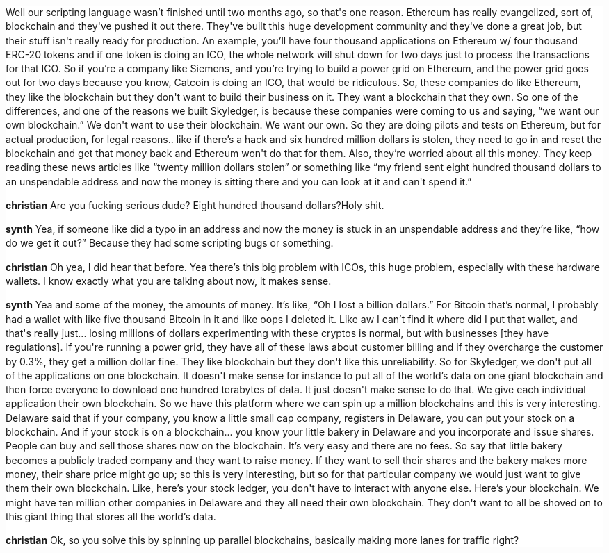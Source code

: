 Well our scripting language wasn’t finished until two months ago, so that's one reason. Ethereum has really evangelized, sort of, blockchain and they've pushed it out there. They've built this huge development community and they've done a great job, but their stuff isn't really ready for production. An example, you’ll have four thousand applications on Ethereum w/ four thousand ERC-20 tokens and if one token is doing an ICO, the whole network will shut down for two days just to process the transactions for that ICO. So if you’re a company like Siemens, and you’re trying to build a power grid on Ethereum, and the power grid goes out for two days because you know, Catcoin is doing an ICO, that would be ridiculous. So, these companies do like Ethereum, they like the blockchain but they don't want to build their business on it. They want a blockchain that they own. So one of the differences, and one of the reasons we built Skyledger, is because these companies were coming to us and saying, “we want our own blockchain.” We don't want to use their blockchain. We want our own. So they are doing pilots and tests on Ethereum, but for actual production, for legal reasons.. like if there’s a hack and six hundred million dollars is stolen, they need to go in and reset the blockchain and get that money back and Ethereum won't do that for them. Also, they’re worried about all this money. They keep reading these news articles like “twenty million dollars stolen” or something like “my friend sent eight hundred thousand dollars to an unspendable address and now the money is sitting there and you can look at it and can't spend it.”

**christian** 
Are you fucking serious dude? Eight hundred thousand dollars?Holy shit.

**synth**
Yea, if someone like did a typo in an address and now the money is stuck in an unspendable address and they’re like, “how do we get it out?” Because they had some scripting bugs or something.

**christian** 
Oh yea, I did hear that before. Yea there’s this big problem with ICOs, this huge problem, especially with these hardware wallets. I know exactly what you are talking about now, it makes sense.

**synth**
Yea and some of the money, the amounts of money. It’s like, “Oh I lost a billion dollars.” For Bitcoin that’s normal, I probably had a wallet with like five thousand Bitcoin in it and like oops I deleted it. Like aw I can’t find it where did I put that wallet, and that's really just... losing millions of dollars experimenting with these cryptos is normal, but with businesses [they have regulations]. If you're running a power grid, they have all of these laws about customer billing and if they overcharge the customer by 0.3%, they get a million dollar fine. They like blockchain but they don't like this unreliability. So for Skyledger, we don't put all of the applications on one blockchain. It doesn't make sense for instance to put all of the world’s data on one giant blockchain and then force everyone to download one hundred terabytes of data. It just doesn't make sense to do that. We give each individual application their own blockchain. So we have this platform where we can spin up a million blockchains and this is very interesting. Delaware said that if your company, you know a little small cap company, registers in Delaware, you can put your stock on a blockchain. And if your stock is on a blockchain... you know your little bakery in Delaware and you incorporate and issue shares. People can buy and sell those shares now on the blockchain. It’s very easy and there are no fees. So say that little bakery becomes a publicly traded company and they want to raise money. If they want to sell their shares and the bakery makes more money, their share price might go up; so this is very interesting, but so for that particular company we would just want to give them their own blockchain. Like, here’s your stock ledger, you don't have to interact with anyone else. Here’s your blockchain. We might have ten million other companies in Delaware and they all need their own blockchain. They don't want to all be shoved on to this giant thing that stores all the world’s data.

**christian** 
Ok, so you solve this by spinning up parallel blockchains, basically making more lanes for traffic right?
